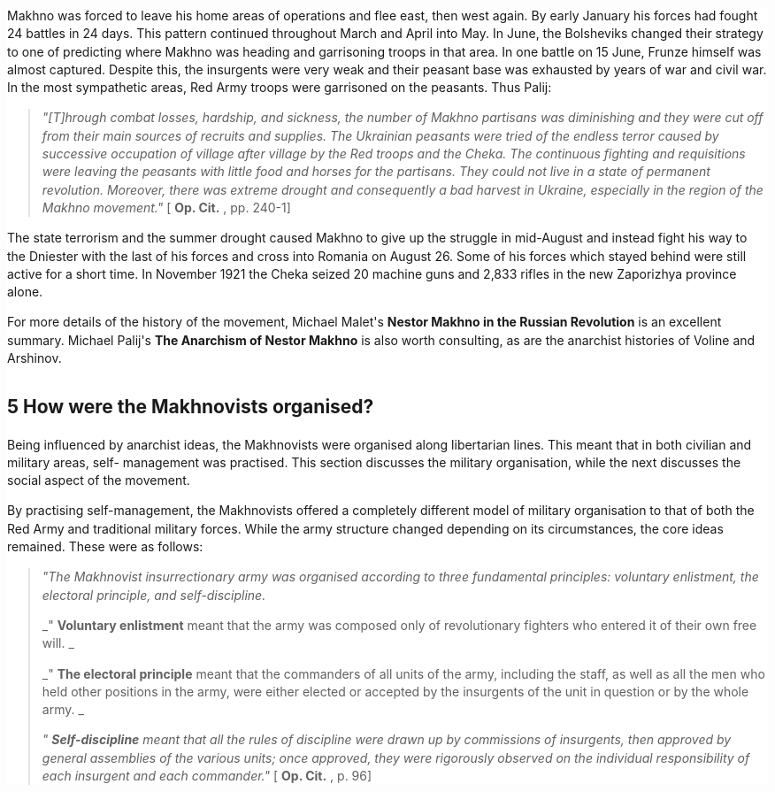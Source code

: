 Makhno was forced to leave his home areas of operations and flee east, then
west again. By early January his forces had fought 24 battles in 24 days. This
pattern continued throughout March and April into May. In June, the Bolsheviks
changed their strategy to one of predicting where Makhno was heading and
garrisoning troops in that area. In one battle on 15 June, Frunze himself was
almost captured. Despite this, the insurgents were very weak and their peasant
base was exhausted by years of war and civil war. In the most sympathetic
areas, Red Army troops were garrisoned on the peasants. Thus Palij:

> _"[T]hrough combat losses, hardship, and sickness, the number of Makhno
> partisans was diminishing and they were cut off from their main sources of
> recruits and supplies. The Ukrainian peasants were tried of the endless
> terror caused by successive occupation of village after village by the Red
> troops and the Cheka. The continuous fighting and requisitions were leaving
> the peasants with little food and horses for the partisans. They could not
> live in a state of permanent revolution. Moreover, there was extreme drought
> and consequently a bad harvest in Ukraine, especially in the region of the
> Makhno movement."_ [ **Op. Cit.** , pp. 240-1]

The state terrorism and the summer drought caused Makhno to give up the
struggle in mid-August and instead fight his way to the Dniester with the last
of his forces and cross into Romania on August 26. Some of his forces which
stayed behind were still active for a short time. In November 1921 the Cheka
seized 20 machine guns and 2,833 rifles in the new Zaporizhya province alone.

For more details of the history of the movement, Michael Malet's **Nestor
Makhno in the Russian Revolution** is an excellent summary. Michael Palij's
**The Anarchism of Nestor Makhno** is also worth consulting, as are the
anarchist histories of Voline and Arshinov.

## 5 How were the Makhnovists organised?

Being influenced by anarchist ideas, the Makhnovists were organised along
libertarian lines. This meant that in both civilian and military areas, self-
management was practised. This section discusses the military organisation,
while the next discusses the social aspect of the movement.

By practising self-management, the Makhnovists offered a completely different
model of military organisation to that of both the Red Army and traditional
military forces. While the army structure changed depending on its
circumstances, the core ideas remained. These were as follows:

> _"The Makhnovist insurrectionary army was organised according to three
> fundamental principles: voluntary enlistment, the electoral principle, and
> self-discipline._
>
> _" **Voluntary enlistment** meant that the army was composed only of
> revolutionary fighters who entered it of their own free will. _
>
> _" **The electoral principle** meant that the commanders of all units of the
> army, including the staff, as well as all the men who held other positions
> in the army, were either elected or accepted by the insurgents of the unit
> in question or by the whole army. _
>
> _" **Self-discipline** meant that all the rules of discipline were drawn up
> by commissions of insurgents, then approved by general assemblies of the
> various units; once approved, they were rigorously observed on the
> individual responsibility of each insurgent and each commander."_ [ **Op.
> Cit.** , p. 96]

